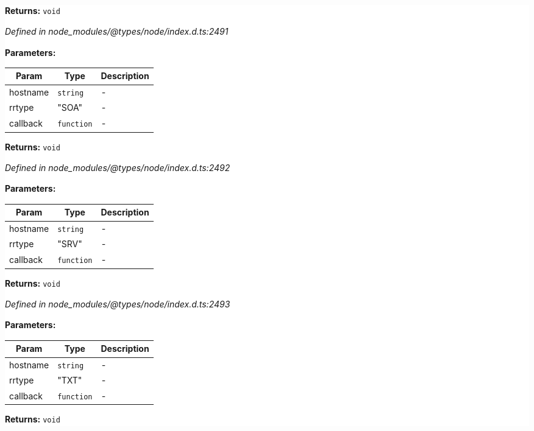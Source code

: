**Returns:** `void`



*Defined in node_modules/@types/node/index.d.ts:2491*



**Parameters:**

| Param | Type | Description |
| ------ | ------ | ------ |
| hostname | `string`   |  - |
| rrtype | "SOA"   |  - |
| callback | `function`   |  - |





**Returns:** `void`



*Defined in node_modules/@types/node/index.d.ts:2492*



**Parameters:**

| Param | Type | Description |
| ------ | ------ | ------ |
| hostname | `string`   |  - |
| rrtype | "SRV"   |  - |
| callback | `function`   |  - |





**Returns:** `void`



*Defined in node_modules/@types/node/index.d.ts:2493*



**Parameters:**

| Param | Type | Description |
| ------ | ------ | ------ |
| hostname | `string`   |  - |
| rrtype | "TXT"   |  - |
| callback | `function`   |  - |





**Returns:** `void`
